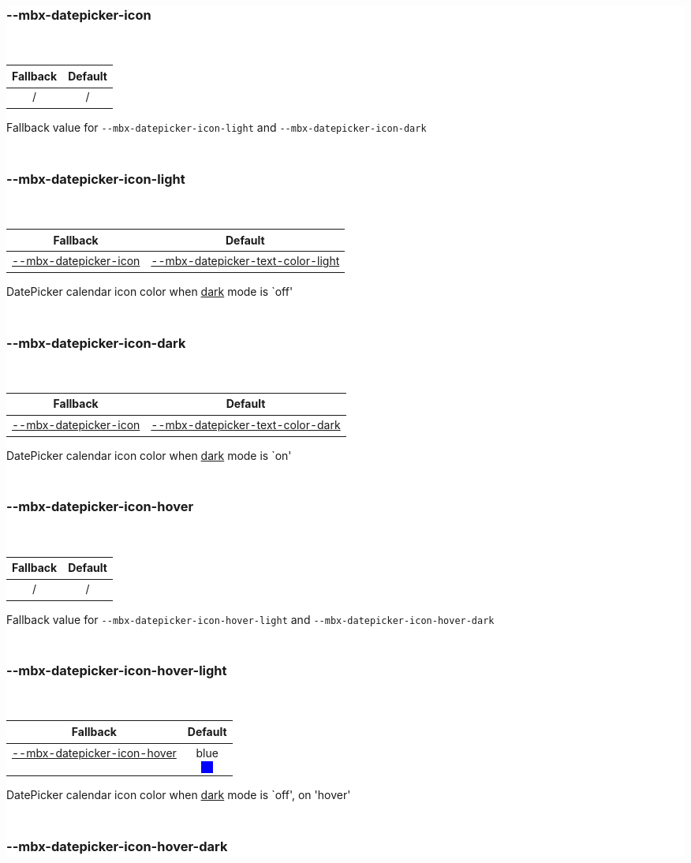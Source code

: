 ### --mbx-datepicker-icon

<br>

| <div style='text-align:center;margin:auto;'>Fallback</div> | <div style='text-align:center;margin:auto;'>Default</div> |
| ---------------------------------------------------------- | --------------------------------------------------------- |
| <div style='text-align:center;margin:auto;'>/</div>        | <div style='text-align:center;margin:auto;'>/</div>       |

Fallback value for `--mbx-datepicker-icon-light` and `--mbx-datepicker-icon-dark`<br><br>

### --mbx-datepicker-icon-light

<br>

| <div style='text-align:center;margin:auto;'>Fallback</div>                                        | <div style='text-align:center;margin:auto;'>Default</div>                                                                 |
| ------------------------------------------------------------------------------------------------- | ------------------------------------------------------------------------------------------------------------------------- |
| <div style='text-align:center;margin:auto;'>[--mbx-datepicker-icon](#--mbx-datepicker-icon)</div> | <div style='text-align:center;margin:auto;'>[--mbx-datepicker-text-color-light](#--mbx-datepicker-text-color-light)</div> |

DatePicker calendar icon color when [dark](../../global/props.md#dark) mode is `off'<br><br>

### --mbx-datepicker-icon-dark

<br>

| <div style='text-align:center;margin:auto;'>Fallback</div>                                        | <div style='text-align:center;margin:auto;'>Default</div>                                                               |
| ------------------------------------------------------------------------------------------------- | ----------------------------------------------------------------------------------------------------------------------- |
| <div style='text-align:center;margin:auto;'>[--mbx-datepicker-icon](#--mbx-datepicker-icon)</div> | <div style='text-align:center;margin:auto;'>[--mbx-datepicker-text-color-dark](#--mbx-datepicker-text-color-dark)</div> |

DatePicker calendar icon color when [dark](../../global/props.md#dark) mode is `on'<br><br>

### --mbx-datepicker-icon-hover

<br>

| <div style='text-align:center;margin:auto;'>Fallback</div> | <div style='text-align:center;margin:auto;'>Default</div> |
| ---------------------------------------------------------- | --------------------------------------------------------- |
| <div style='text-align:center;margin:auto;'>/</div>        | <div style='text-align:center;margin:auto;'>/</div>       |

Fallback value for `--mbx-datepicker-icon-hover-light` and `--mbx-datepicker-icon-hover-dark`<br><br>

### --mbx-datepicker-icon-hover-light

<br>

| <div style='text-align:center;margin:auto;'>Fallback</div>                                                    | <div style='text-align:center;margin:auto;'>Default</div>                                                                                                                                                                                 |
| ------------------------------------------------------------------------------------------------------------- | ----------------------------------------------------------------------------------------------------------------------------------------------------------------------------------------------------------------------------------------- |
| <div style='text-align:center;margin:auto;'>[--mbx-datepicker-icon-hover](#--mbx-datepicker-icon-hover)</div> | <div style='text-align:center;margin:auto;'><div><div style='text-align:center;margin-auto;'>blue</div><div style='text-align:center;margin-auto;'><div style='background:blue;margin:auto; width:15px; height:15px;'/></div></div></div> |

DatePicker calendar icon color when [dark](../../global/props.md#dark) mode is `off', on 'hover'<br><br>

### --mbx-datepicker-icon-hover-dark
